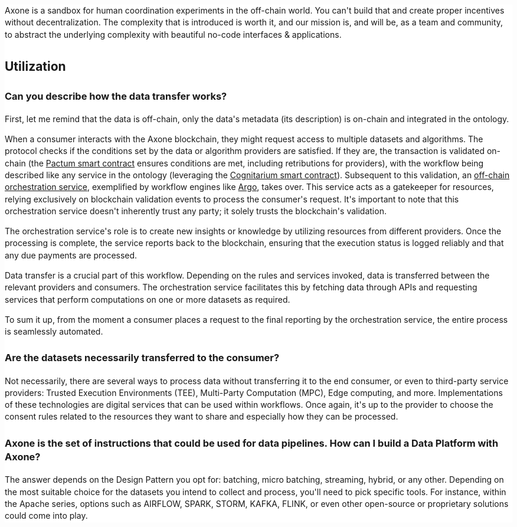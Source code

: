 Axone is a sandbox for human coordination experiments in the off-chain world. You can't build that and create proper incentives without decentralization. The complexity that is introduced is worth it, and our mission is, and will be, as a team and community, to abstract the underlying complexity with beautiful no-code interfaces & applications.

## Utilization

### Can you describe how the data transfer works?

First, let me remind that the data is off-chain, only the data's metadata (its description) is on-chain and integrated in the ontology.

When a consumer interacts with the Axone blockchain, they might request access to multiple datasets and algorithms. The protocol checks if the conditions set by the data or algorithm providers are satisfied. If they are, the transaction is validated on-chain (the [Pactum smart contract](https://docs.okp4.network/whitepaper/architecture#pactum-managing-agreements) ensures conditions are met, including retributions for providers), with the workflow being described like any service in the ontology (leveraging the [Cognitarium smart contract](https://docs.okp4.network/whitepaper/architecture#cognitarium-semantic-data-storage)).
Subsequent to this validation, an [off-chain orchestration service](https://docs.okp4.network/whitepaper/architecture#orchestration), exemplified by workflow engines like [Argo](https://argoproj.github.io/argo-workflows/), takes over. This service acts as a gatekeeper for resources, relying exclusively on blockchain validation events to process the consumer's request. It's important to note that this orchestration service doesn't inherently trust any party; it solely trusts the blockchain's validation.

The orchestration service's role is to create new insights or knowledge by utilizing resources from different providers. Once the processing is complete, the service reports back to the blockchain, ensuring that the execution status is logged reliably and that any due payments are processed.

Data transfer is a crucial part of this workflow. Depending on the rules and services invoked, data is transferred between the relevant providers and consumers. The orchestration service facilitates this by fetching data through APIs and requesting services that perform computations on one or more datasets as required.

To sum it up, from the moment a consumer places a request to the final reporting by the orchestration service, the entire process is seamlessly automated.

### Are the datasets necessarily transferred to the consumer?

Not necessarily, there are several ways to process data without transferring it to the end consumer, or even to third-party service providers: Trusted Execution Environments (TEE), Multi-Party Computation (MPC), Edge computing, and more. Implementations of these technologies are digital services that can be used within workflows. Once again, it's up to the provider to choose the consent rules related to the resources they want to share and especially how they can be processed.

### Axone is the set of instructions that could be used for data pipelines. How can I build a Data Platform with Axone?

The answer depends on the Design Pattern you opt for: batching, micro batching, streaming, hybrid, or any other. Depending on the most suitable choice for the datasets you intend to collect and process, you'll need to pick specific tools. For instance, within the Apache series, options such as AIRFLOW, SPARK, STORM, KAFKA, FLINK, or even other open-source or proprietary solutions could come into play.
